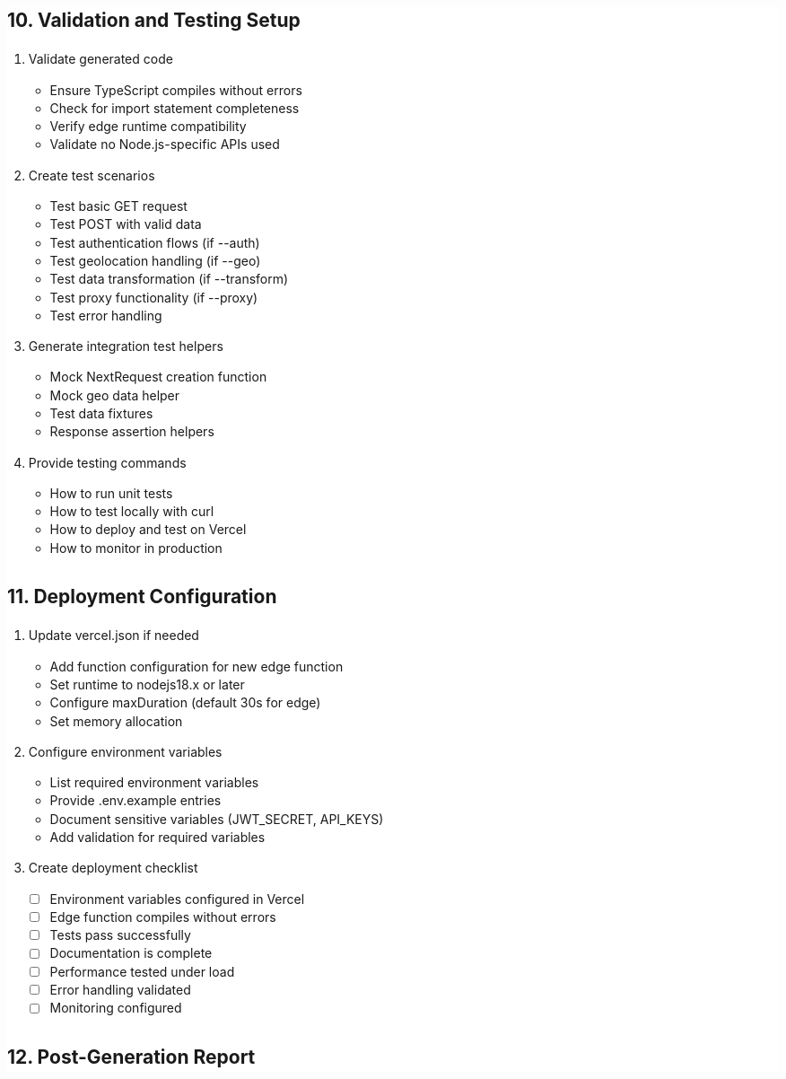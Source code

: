 ## 10. Validation and Testing Setup

1. Validate generated code
   - Ensure TypeScript compiles without errors
   - Check for import statement completeness
   - Verify edge runtime compatibility
   - Validate no Node.js-specific APIs used

2. Create test scenarios
   - Test basic GET request
   - Test POST with valid data
   - Test authentication flows (if --auth)
   - Test geolocation handling (if --geo)
   - Test data transformation (if --transform)
   - Test proxy functionality (if --proxy)
   - Test error handling

3. Generate integration test helpers
   - Mock NextRequest creation function
   - Mock geo data helper
   - Test data fixtures
   - Response assertion helpers

4. Provide testing commands
   - How to run unit tests
   - How to test locally with curl
   - How to deploy and test on Vercel
   - How to monitor in production

## 11. Deployment Configuration

1. Update vercel.json if needed
   - Add function configuration for new edge function
   - Set runtime to nodejs18.x or later
   - Configure maxDuration (default 30s for edge)
   - Set memory allocation

2. Configure environment variables
   - List required environment variables
   - Provide .env.example entries
   - Document sensitive variables (JWT_SECRET, API_KEYS)
   - Add validation for required variables

3. Create deployment checklist
   - [ ] Environment variables configured in Vercel
   - [ ] Edge function compiles without errors
   - [ ] Tests pass successfully
   - [ ] Documentation is complete
   - [ ] Performance tested under load
   - [ ] Error handling validated
   - [ ] Monitoring configured

## 12. Post-Generation Report
